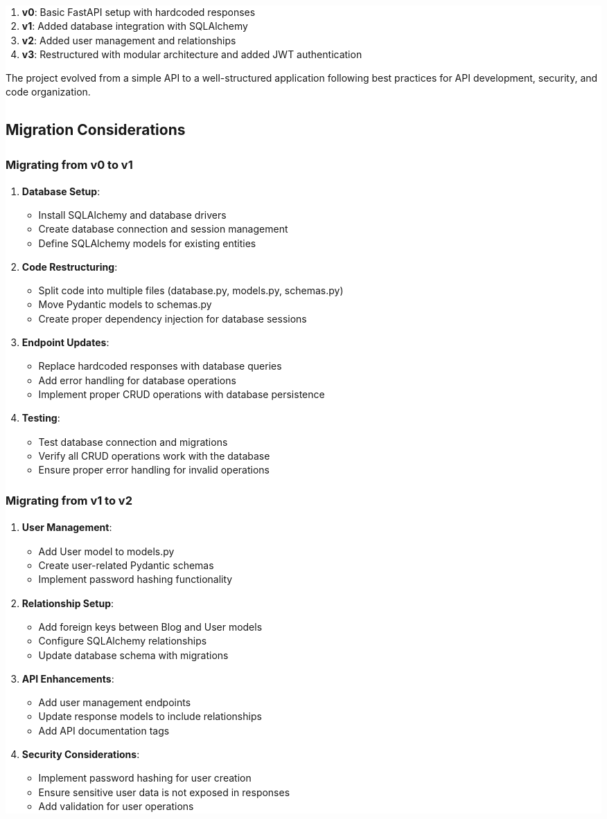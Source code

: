 1. **v0**: Basic FastAPI setup with hardcoded responses
2. **v1**: Added database integration with SQLAlchemy
3. **v2**: Added user management and relationships
4. **v3**: Restructured with modular architecture and added JWT authentication

The project evolved from a simple API to a well-structured application following best practices for API development, security, and code organization.

## Migration Considerations

### Migrating from v0 to v1

1. **Database Setup**:
   - Install SQLAlchemy and database drivers
   - Create database connection and session management
   - Define SQLAlchemy models for existing entities

2. **Code Restructuring**:
   - Split code into multiple files (database.py, models.py, schemas.py)
   - Move Pydantic models to schemas.py
   - Create proper dependency injection for database sessions

3. **Endpoint Updates**:
   - Replace hardcoded responses with database queries
   - Add error handling for database operations
   - Implement proper CRUD operations with database persistence

4. **Testing**:
   - Test database connection and migrations
   - Verify all CRUD operations work with the database
   - Ensure proper error handling for invalid operations

### Migrating from v1 to v2

1. **User Management**:
   - Add User model to models.py
   - Create user-related Pydantic schemas
   - Implement password hashing functionality

2. **Relationship Setup**:
   - Add foreign keys between Blog and User models
   - Configure SQLAlchemy relationships
   - Update database schema with migrations

3. **API Enhancements**:
   - Add user management endpoints
   - Update response models to include relationships
   - Add API documentation tags

4. **Security Considerations**:
   - Implement password hashing for user creation
   - Ensure sensitive user data is not exposed in responses
   - Add validation for user operations
